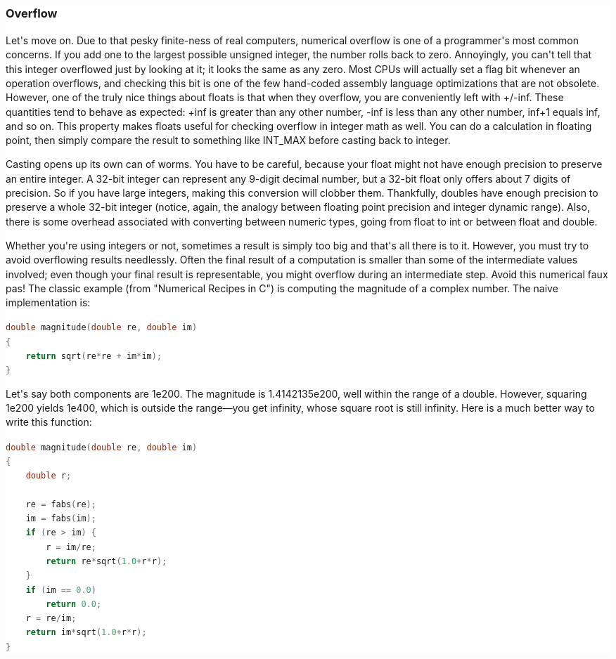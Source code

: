### Overflow

Let's move on. Due to that pesky finite-ness of real computers, numerical overflow is one of a programmer's most common concerns. If you add one to the largest possible unsigned integer, the number rolls back to zero. Annoyingly, you can't tell that this integer overflowed just by looking at it; it looks the same as any zero. Most CPUs will actually set a flag bit whenever an operation overflows, and checking this bit is one of the few hand-coded assembly language optimizations that are not obsolete.
However, one of the truly nice things about floats is that when they overflow, you are conveniently left with +/-inf. These quantities tend to behave as expected: +inf is greater than any other number, -inf is less than any other number, inf+1 equals inf, and so on. This property makes floats useful for checking overflow in integer math as well. You can do a calculation in floating point, then simply compare the result to something like INT_MAX before casting back to integer.

Casting opens up its own can of worms. You have to be careful, because your float might not have enough precision to preserve an entire integer. A 32-bit integer can represent any 9-digit decimal number, but a 32-bit float only offers about 7 digits of precision. So if you have large integers, making this conversion will clobber them. Thankfully, doubles have enough precision to preserve a whole 32-bit integer (notice, again, the analogy between floating point precision and integer dynamic range). Also, there is some overhead associated with converting between numeric types, going from float to int or between float and double.

Whether you're using integers or not, sometimes a result is simply too big and that's all there is to it. However, you must try to avoid overflowing results needlessly. Often the final result of a computation is smaller than some of the intermediate values involved; even though your final result is representable, you might overflow during an intermediate step. Avoid this numerical faux pas! The classic example (from "Numerical Recipes in C") is computing the magnitude of a complex number. The naive implementation is:

```c
double magnitude(double re, double im)
{
    return sqrt(re*re + im*im);
}
```

Let's say both components are 1e200. The magnitude is 1.4142135e200, well within the range of a double. However, squaring 1e200 yields 1e400, which is outside the range—you get infinity, whose square root is still infinity. Here is a much better way to write this function:

```c
double magnitude(double re, double im)
{
    double r;
 
    re = fabs(re);
    im = fabs(im);
    if (re > im) {
        r = im/re;
        return re*sqrt(1.0+r*r);
    }
    if (im == 0.0)
        return 0.0;
    r = re/im;
    return im*sqrt(1.0+r*r);
}
```

